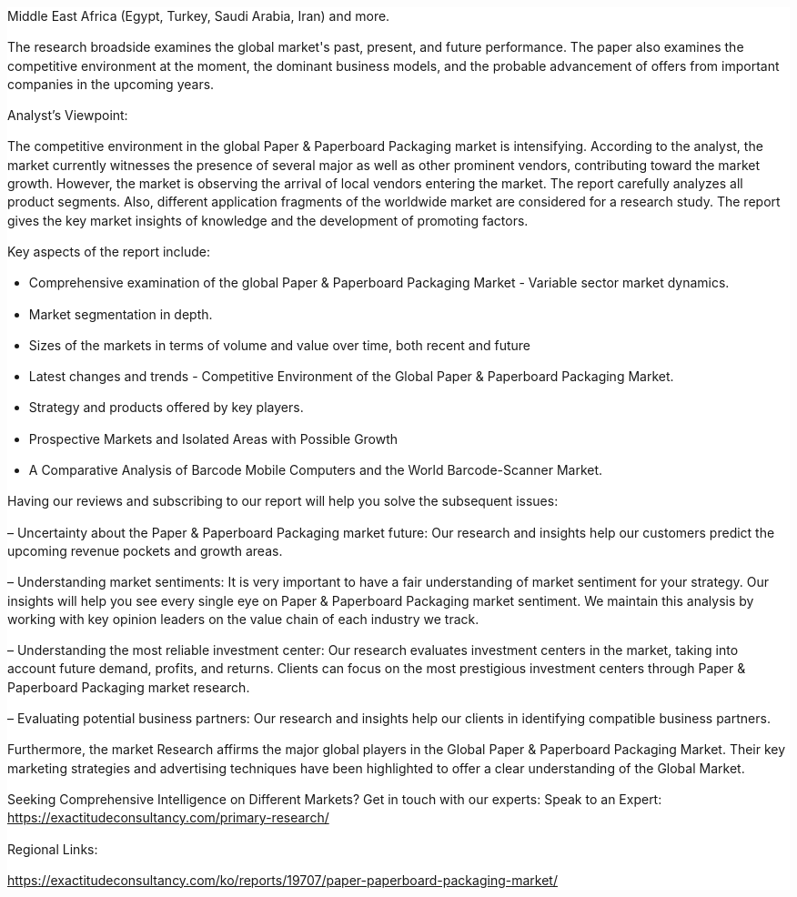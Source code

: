 Middle East Africa (Egypt, Turkey, Saudi Arabia, Iran) and more.

The research broadside examines the global market's past, present, and future performance. The paper also examines the competitive environment at the moment, the dominant business models, and the probable advancement of offers from important companies in the upcoming years.

Analyst’s Viewpoint:

The competitive environment in the global Paper & Paperboard Packaging market is intensifying. According to the analyst, the market currently witnesses the presence of several major as well as other prominent vendors, contributing toward the market growth. However, the market is observing the arrival of local vendors entering the market. The report carefully analyzes all product segments. Also, different application fragments of the worldwide market are considered for a research study. The report gives the key market insights of knowledge and the development of promoting factors.

Key aspects of the report include:

- Comprehensive examination of the global Paper & Paperboard Packaging Market - Variable sector market dynamics.

- Market segmentation in depth.

- Sizes of the markets in terms of volume and value over time, both recent and future

- Latest changes and trends - Competitive Environment of the Global Paper & Paperboard Packaging Market.

- Strategy and products offered by key players.

- Prospective Markets and Isolated Areas with Possible Growth

- A Comparative Analysis of Barcode Mobile Computers and the World Barcode-Scanner Market.

Having our reviews and subscribing to our report will help you solve the subsequent issues:

– Uncertainty about the Paper & Paperboard Packaging market future: Our research and insights help our customers predict the upcoming revenue pockets and growth areas.

– Understanding market sentiments: It is very important to have a fair understanding of market sentiment for your strategy. Our insights will help you see every single eye on Paper & Paperboard Packaging market sentiment. We maintain this analysis by working with key opinion leaders on the value chain of each industry we track.

– Understanding the most reliable investment center: Our research evaluates investment centers in the market, taking into account future demand, profits, and returns. Clients can focus on the most prestigious investment centers through Paper & Paperboard Packaging market research.

– Evaluating potential business partners: Our research and insights help our clients in identifying compatible business partners.

Furthermore, the market Research affirms the major global players in the Global Paper & Paperboard Packaging Market. Their key marketing strategies and advertising techniques have been highlighted to offer a clear understanding of the Global Market.

Seeking Comprehensive Intelligence on Different Markets? Get in touch with our experts: Speak to an Expert: https://exactitudeconsultancy.com/primary-research/

Regional Links:

https://exactitudeconsultancy.com/ko/reports/19707/paper-paperboard-packaging-market/
